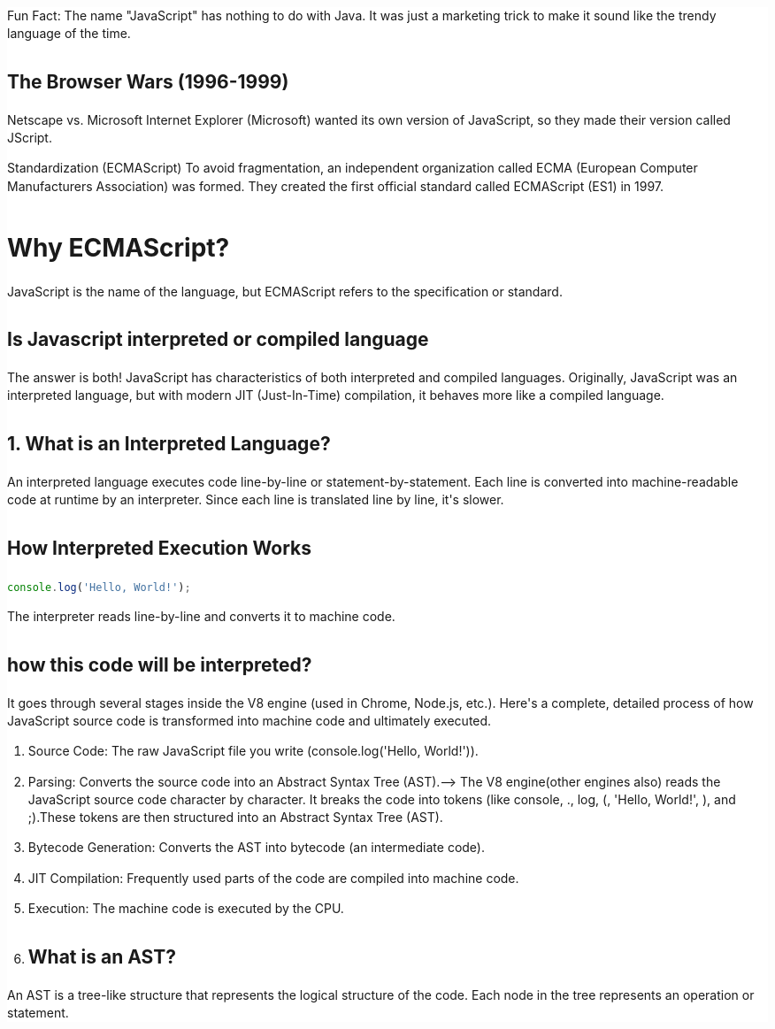 Fun Fact: The name "JavaScript" has nothing to do with Java. It was just a marketing trick to make it sound like the trendy language of the time.

## The Browser Wars (1996-1999)
Netscape vs. Microsoft
Internet Explorer (Microsoft) wanted its own version of JavaScript, so they made their version called JScript.

Standardization (ECMAScript)
To avoid fragmentation, an independent organization called ECMA (European Computer Manufacturers Association) was formed. They created the first official standard called ECMAScript (ES1) in 1997.

# Why ECMAScript?
JavaScript is the name of the language, but ECMAScript refers to the specification or standard.

## Is Javascript interpreted or compiled language

The answer is both! JavaScript has characteristics of both interpreted and compiled languages.
Originally, JavaScript was an interpreted language, but with modern JIT (Just-In-Time) compilation, it behaves more like a compiled language.

## 1. What is an Interpreted Language?
An interpreted language executes code line-by-line or statement-by-statement. Each line is converted into machine-readable code at runtime by an interpreter.
Since each line is translated line by line, it's slower.

## How Interpreted Execution Works

```javascript
console.log('Hello, World!');
```
The interpreter reads line-by-line and converts it to machine code.

## how this code will be interpreted?
It goes through several stages inside the V8 engine (used in Chrome, Node.js, etc.). 
Here's a complete, detailed process of how JavaScript source code is transformed into machine code and ultimately executed.

1. Source Code: The raw JavaScript file you write (console.log('Hello, World!')).
2. Parsing: Converts the source code into an Abstract Syntax Tree (AST).--> The V8 engine(other engines also) reads the JavaScript source code character by character. It breaks the code into tokens (like console, ., log, (, 'Hello, World!', ), and ;).These tokens are then structured into an Abstract Syntax Tree (AST).
3. Bytecode Generation: Converts the AST into bytecode (an intermediate code).
4. JIT Compilation: Frequently used parts of the code are compiled into machine code.
5. Execution: The machine code is executed by the CPU.

6. ## What is an AST?
An AST is a tree-like structure that represents the logical structure of the code. Each node in the tree represents an operation or statement.
